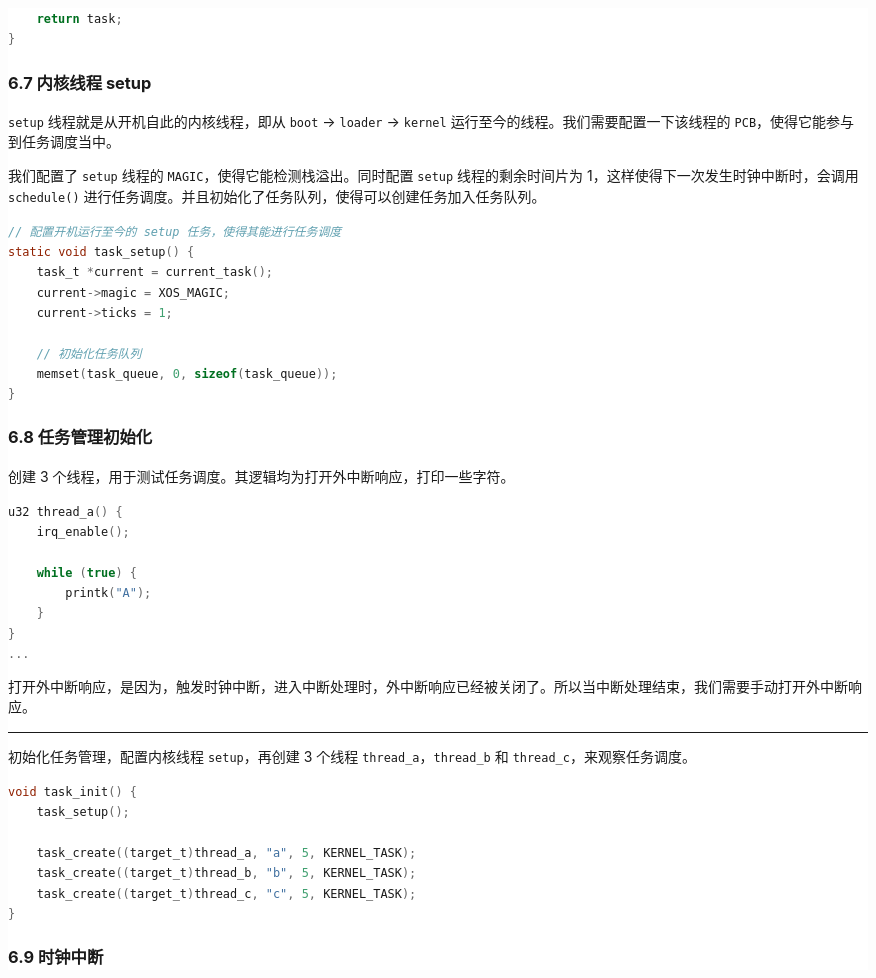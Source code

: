 ```c
    return task;
}
```

### 6.7 内核线程 setup

`setup` 线程就是从开机自此的内核线程，即从 `boot` -> `loader` -> `kernel` 运行至今的线程。我们需要配置一下该线程的 `PCB`，使得它能参与到任务调度当中。

我们配置了 `setup` 线程的 `MAGIC`，使得它能检测栈溢出。同时配置 `setup` 线程的剩余时间片为 1，这样使得下一次发生时钟中断时，会调用 `schedule()` 进行任务调度。并且初始化了任务队列，使得可以创建任务加入任务队列。

```c
// 配置开机运行至今的 setup 任务，使得其能进行任务调度
static void task_setup() {
    task_t *current = current_task();
    current->magic = XOS_MAGIC;
    current->ticks = 1;

    // 初始化任务队列
    memset(task_queue, 0, sizeof(task_queue));
}
```

### 6.8 任务管理初始化

创建 3 个线程，用于测试任务调度。其逻辑均为打开外中断响应，打印一些字符。

```c
u32 thread_a() {
    irq_enable();

    while (true) {
        printk("A");
    }
}
...
```

打开外中断响应，是因为，触发时钟中断，进入中断处理时，外中断响应已经被关闭了。所以当中断处理结束，我们需要手动打开外中断响应。

---

初始化任务管理，配置内核线程 `setup`，再创建 3 个线程 `thread_a`，`thread_b` 和 `thread_c`，来观察任务调度。

```c
void task_init() {
    task_setup();

    task_create((target_t)thread_a, "a", 5, KERNEL_TASK);
    task_create((target_t)thread_b, "b", 5, KERNEL_TASK);
    task_create((target_t)thread_c, "c", 5, KERNEL_TASK);
}
```

### 6.9 时钟中断
